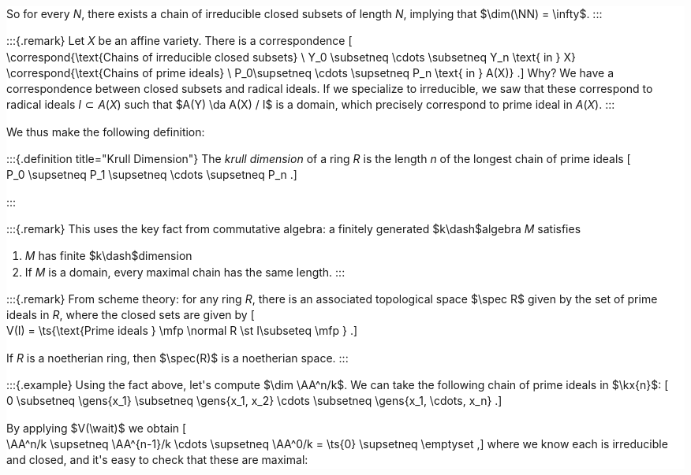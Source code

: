 So for every $N$, there exists a chain of irreducible closed subsets of length $N$, implying that
$\dim(\NN) = \infty$.
:::

:::{.remark}
Let $X$ be an affine variety. 
There is a correspondence
\[  
\correspond{\text{Chains of irreducible closed subsets} \\ Y_0 \subsetneq \cdots \subsetneq Y_n \text{ in } X}
\correspond{\text{Chains of prime ideals} \\ P_0\supsetneq \cdots \supsetneq P_n \text{ in } A(X)}
.\]
Why?
We have a correspondence between closed subsets and radical ideals.
If we specialize to irreducible, we saw that these correspond to radical ideals $I\subset A(X)$ such that $A(Y) \da A(X) / I$ is a domain, which precisely correspond to prime ideal in $A(X)$.
:::

We thus make the following definition:

:::{.definition title="Krull Dimension"}
The *krull dimension* of a ring $R$ is the length $n$ of the longest chain of prime ideals
\[  
P_0 \supsetneq P_1 \supsetneq \cdots \supsetneq P_n
.\]

:::

:::{.remark}
This uses the key fact from commutative algebra: a finitely generated $k\dash$algebra $M$ satisfies

1. $M$ has finite $k\dash$dimension
2. If $M$ is a domain, every maximal chain has the same length.
:::

:::{.remark}
From scheme theory: for any ring $R$, there is an associated topological space $\spec R$ given by the set of prime ideals in $R$, where the closed sets are given by 
\[  
V(I) = \ts{\text{Prime ideals } \mfp \normal R \st I\subseteq \mfp }
.\]

If $R$ is a noetherian ring, then $\spec(R)$ is a noetherian space.
:::


:::{.example}
Using the fact above, let's compute $\dim \AA^n/k$.
We can take the following chain of prime ideals in $\kx{n}$:
\[  
0 \subsetneq \gens{x_1} \subsetneq \gens{x_1, x_2} \cdots \subsetneq \gens{x_1, \cdots, x_n}
.\]

By applying $V(\wait)$ we obtain
\[  
\AA^n/k \supsetneq \AA^{n-1}/k \cdots \supsetneq \AA^0/k = \ts{0} \supsetneq \emptyset
,\]
where we know each is irreducible and closed, and it's easy to check that these are maximal:
